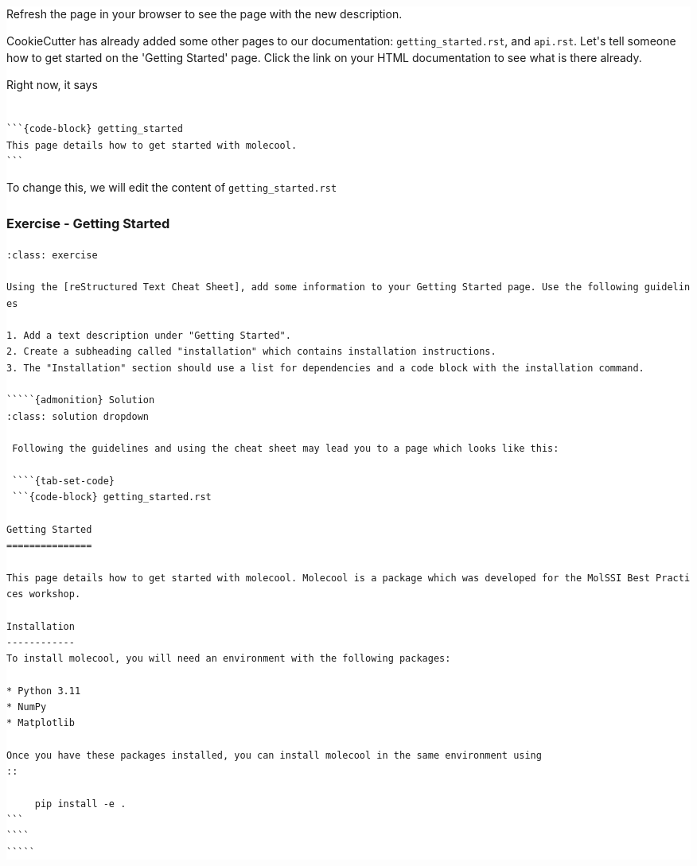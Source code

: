 Refresh the page in your browser to see the page with the new description.

CookieCutter has already added some other pages to our documentation: `getting_started.rst`, and `api.rst`. 
Let's tell someone how to get started on the 'Getting Started' page. 
Click the link on your HTML documentation  to see what is there already.

Right now, it says

````{tab-set-code} 

```{code-block} getting_started
This page details how to get started with molecool.
```
````

To change this, we will edit the content of `getting_started.rst`

### Exercise - Getting Started

``````{admonition} Exercise
:class: exercise

Using the [reStructured Text Cheat Sheet], add some information to your Getting Started page. Use the following guidelines

1. Add a text description under "Getting Started".
2. Create a subheading called "installation" which contains installation instructions.
3. The "Installation" section should use a list for dependencies and a code block with the installation command.

`````{admonition} Solution
:class: solution dropdown

 Following the guidelines and using the cheat sheet may lead you to a page which looks like this:

 ````{tab-set-code} 
 ```{code-block} getting_started.rst

Getting Started
===============

This page details how to get started with molecool. Molecool is a package which was developed for the MolSSI Best Practices workshop.

Installation
------------
To install molecool, you will need an environment with the following packages:

* Python 3.11
* NumPy
* Matplotlib

Once you have these packages installed, you can install molecool in the same environment using
::

     pip install -e .
```
````
`````
``````


[Sphinx]: https://www.sphinx-doc.org/en/master/
[sphinx example]: https://www.sphinx-doc.org/en/master/examples.html
[Sphinx ReadTheDocs theme]: https://sphinx-rtd-theme.readthedocs.io/en/stable/
[rst syntax]: https://www.sphinx-doc.org/en/master/usage/restructuredtext/index.html
[reStructured Text Cheat Sheet]: https://thomas-cokelaer.info/tutorials/sphinx/rest_syntax.html
[rst directives]: https://www.sphinx-doc.org/en/master/usage/restructuredtext/basics.html#rst-directives
[sphinx directives]: https://www.sphinx-doc.org/en/1.8/usage/restructuredtext/directives.html
[docutils]: https://docutils.sourceforge.io/
[Sphinx-Autodoc]: https://www.sphinx-doc.org/en/master/usage/extensions/autodoc.html
[Spinx-AutoAPI]: https://github.com/readthedocs/sphinx-autoapi
[Read The Docs]: https://readthedocs.org/